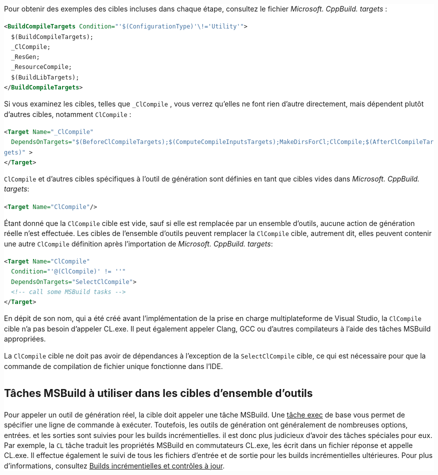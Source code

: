 Pour obtenir des exemples des cibles incluses dans chaque étape, consultez le fichier *Microsoft. CppBuild. targets* :

```xml
<BuildCompileTargets Condition="'$(ConfigurationType)'\!='Utility'">
  $(BuildCompileTargets);
  _ClCompile;
  _ResGen;
  _ResourceCompile;
  $(BuildLibTargets);
</BuildCompileTargets>
```

Si vous examinez les cibles, telles que `_ClCompile` , vous verrez qu’elles ne font rien d’autre directement, mais dépendent plutôt d’autres cibles, notamment `ClCompile` :

```xml
<Target Name="_ClCompile"
  DependsOnTargets="$(BeforeClCompileTargets);$(ComputeCompileInputsTargets);MakeDirsForCl;ClCompile;$(AfterClCompileTargets)" >
</Target>
```

`ClCompile` et d’autres cibles spécifiques à l’outil de génération sont définies en tant que cibles vides dans *Microsoft. CppBuild. targets*:

```xml
<Target Name="ClCompile"/>
```

Étant donné que la `ClCompile` cible est vide, sauf si elle est remplacée par un ensemble d’outils, aucune action de génération réelle n’est effectuée. Les cibles de l’ensemble d’outils peuvent remplacer la `ClCompile` cible, autrement dit, elles peuvent contenir une autre `ClCompile` définition après l’importation de *Microsoft. CppBuild. targets*:

```xml
<Target Name="ClCompile"
  Condition="'@(ClCompile)' != ''"
  DependsOnTargets="SelectClCompile">
  <!-- call some MSBuild tasks -->
</Target>
```

En dépit de son nom, qui a été créé avant l’implémentation de la prise en charge multiplateforme de Visual Studio, la `ClCompile` cible n’a pas besoin d’appeler CL.exe. Il peut également appeler Clang, GCC ou d’autres compilateurs à l’aide des tâches MSBuild appropriées.

La `ClCompile` cible ne doit pas avoir de dépendances à l’exception de la `SelectClCompile` cible, ce qui est nécessaire pour que la commande de compilation de fichier unique fonctionne dans l’IDE.

## <a name="msbuild-tasks-to-use-in-toolset-targets"></a>Tâches MSBuild à utiliser dans les cibles d’ensemble d’outils

Pour appeler un outil de génération réel, la cible doit appeler une tâche MSBuild. Une [tâche exec](../msbuild/exec-task.md) de base vous permet de spécifier une ligne de commande à exécuter. Toutefois, les outils de génération ont généralement de nombreuses options, entrées. et les sorties sont suivies pour les builds incrémentielles. il est donc plus judicieux d’avoir des tâches spéciales pour eux. Par exemple, la `CL` tâche traduit les propriétés MSBuild en commutateurs CL.exe, les écrit dans un fichier réponse et appelle CL.exe. Il effectue également le suivi de tous les fichiers d’entrée et de sortie pour les builds incrémentielles ultérieures. Pour plus d’informations, consultez [Builds incrémentielles et contrôles à jour](#incremental-builds-and-up-to-date-checks).
